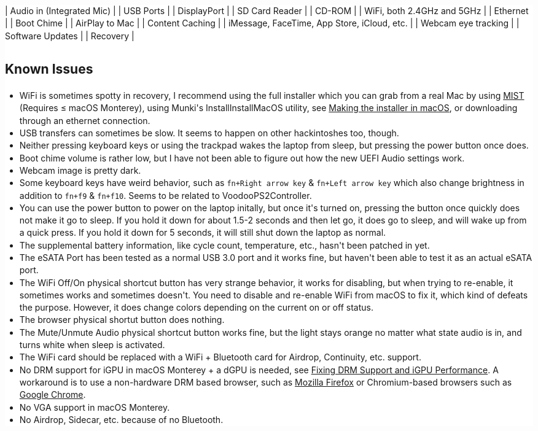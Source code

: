 | Audio in (Integrated Mic) |
| USB Ports |
| DisplayPort |
| SD Card Reader |
| CD-ROM |
| WiFi, both 2.4GHz and 5GHz |
| Ethernet |
| Boot Chime |
| AirPlay to Mac |
| Content Caching |
| iMessage, FaceTime, App Store, iCloud, etc. |
| Webcam eye tracking |
| Software Updates |
| Recovery |

## Known Issues
- WiFi is sometimes spotty in recovery, I recommend using the full installer which you can grab from a real Mac by using [MIST](https://github.com/ninxsoft/Mist/releases) (Requires ≤ macOS Monterey), using Munki's InstallInstallMacOS utility, see [Making the installer in macOS](https://dortania.github.io/OpenCore-Install-Guide/installer-guide/mac-install.html#downloading-macos-modern-os), or downloading through an ethernet connection.
- USB transfers can sometimes be slow. It seems to happen on other hackintoshes too, though.
- Neither pressing keyboard keys or using the trackpad wakes the laptop from sleep, but pressing the power button once does.
- Boot chime volume is rather low, but I have not been able to figure out how the new UEFI Audio settings work.
- Webcam image is pretty dark.
- Some keyboard keys have weird behavior, such as `fn+Right arrow key` & `fn+Left arrow key` which also change brightness in addition to `fn+f9` & `fn+f10`. Seems to be related to VoodooPS2Controller.
 - You can use the power button to power on the laptop initally, but once it's turned on, pressing the button once quickly does not make it go to sleep. If you hold it down for about 1.5-2 seconds and then let go, it does go to sleep, and will wake up from a quick press. If you hold it down for 5 seconds, it will still shut down the laptop as normal.
- The supplemental battery information, like cycle count, temperature, etc., hasn't been patched in yet.
- The eSATA Port has been tested as a normal USB 3.0 port and it works fine, but haven't been able to test it as an actual eSATA port.
- The WiFi Off/On physical shortcut button has very strange behavior, it works for disabling, but when trying to re-enable, it sometimes works and sometimes doesn't. You need to disable and re-enable WiFi from macOS to fix it, which kind of defeats the purpose. However, it does change colors depending on the current on or off status.
- The browser physical shortut button does nothing.
- The Mute/Unmute Audio physical shortcut button works fine, but the light stays orange no matter what state audio is in, and turns white when sleep is activated.
- The WiFi card should be replaced with a WiFi + Bluetooth card for Airdrop, Continuity, etc. support.
- No DRM support for iGPU in macOS Monterey + a dGPU is needed, see [Fixing DRM Support and iGPU Performance](https://dortania.github.io/OpenCore-Post-Install/universal/drm.html). A workaround is to use a non-hardware DRM based browser, such as [Mozilla Firefox](https://www.mozilla.org/en-US/firefox/new/) or Chromium-based browsers such as [Google Chrome](https://www.google.com/chrome/).
- No VGA support in macOS Monterey.
- No Airdrop, Sidecar, etc. because of no Bluetooth.